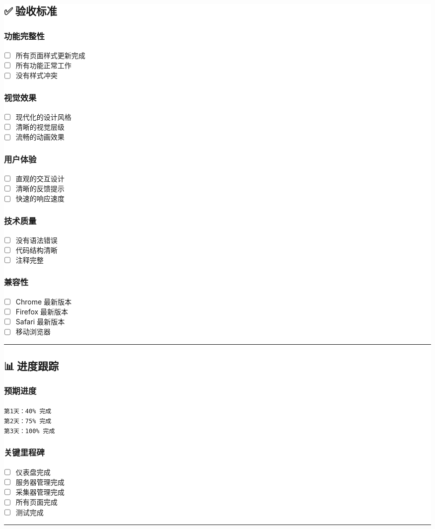 
## ✅ 验收标准

### 功能完整性
- [ ] 所有页面样式更新完成
- [ ] 所有功能正常工作
- [ ] 没有样式冲突

### 视觉效果
- [ ] 现代化的设计风格
- [ ] 清晰的视觉层级
- [ ] 流畅的动画效果

### 用户体验
- [ ] 直观的交互设计
- [ ] 清晰的反馈提示
- [ ] 快速的响应速度

### 技术质量
- [ ] 没有语法错误
- [ ] 代码结构清晰
- [ ] 注释完整

### 兼容性
- [ ] Chrome 最新版本
- [ ] Firefox 最新版本
- [ ] Safari 最新版本
- [ ] 移动浏览器

---

## 📊 进度跟踪

### 预期进度
```
第1天：40% 完成
第2天：75% 完成
第3天：100% 完成
```

### 关键里程碑
- [ ] 仪表盘完成
- [ ] 服务器管理完成
- [ ] 采集器管理完成
- [ ] 所有页面完成
- [ ] 测试完成

---
